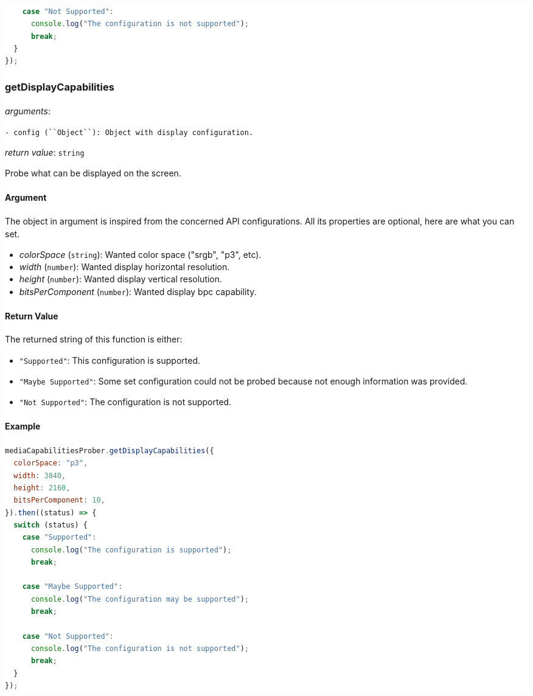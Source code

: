 ```js
    case "Not Supported":
      console.log("The configuration is not supported");
      break;
  }
});
```


### getDisplayCapabilities

  _arguments_:

    - config (``Object``): Object with display configuration.

  _return value_: ``string``

Probe what can be displayed on the screen.

#### Argument

The object in argument is inspired from the concerned API configurations.
All its properties are optional, here are what you can set.

  - _colorSpace_ (``string``): Wanted color space ("srgb", "p3", etc).
  - _width_ (``number``): Wanted display horizontal resolution.
  - _height_ (``number``): Wanted display vertical resolution.
  - _bitsPerComponent_ (``number``): Wanted display bpc capability.

#### Return Value

The returned string of this function is either:

  - ``"Supported"``: This configuration is supported.

  - ``"Maybe Supported"``: Some set configuration could not be probed because
    not enough information was provided.

  - ``"Not Supported"``: The configuration is not supported.

#### Example

```js
mediaCapabilitiesProber.getDisplayCapabilities({
  colorSpace: "p3",
  width: 3840,
  height: 2160,
  bitsPerComponent: 10,
}).then((status) => {
  switch (status) {
    case "Supported":
      console.log("The configuration is supported");
      break;

    case "Maybe Supported":
      console.log("The configuration may be supported");
      break;

    case "Not Supported":
      console.log("The configuration is not supported");
      break;
  }
});
```
